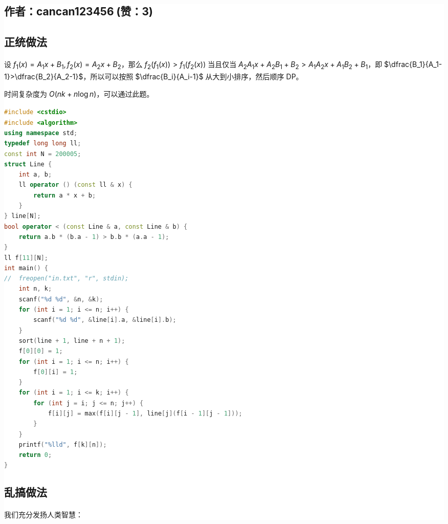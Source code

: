 ## 作者：cancan123456 (赞：3)

## 正统做法

设 $f_1(x)=A_1x+B_1,f_2(x)=A_2x+B_2$，那么 $f_2(f_1(x))>f_1(f_2(x))$ 当且仅当 $A_2A_1x+A_2B_1+B_2>A_1A_2x+A_1B_2+B_1$，即 $\dfrac{B_1}{A_1-1}>\dfrac{B_2}{A_2-1}$，所以可以按照 $\dfrac{B_i}{A_i-1}$ 从大到小排序，然后顺序 DP。

时间复杂度为 $O(nk+n\log n)$，可以通过此题。

```cpp
#include <cstdio>
#include <algorithm>
using namespace std;
typedef long long ll;
const int N = 200005;
struct Line {
	int a, b;
	ll operator () (const ll & x) {
		return a * x + b;
	}
} line[N];
bool operator < (const Line & a, const Line & b) {
	return a.b * (b.a - 1) > b.b * (a.a - 1);
}
ll f[11][N];
int main() {
//	freopen("in.txt", "r", stdin);
	int n, k;
	scanf("%d %d", &n, &k);
	for (int i = 1; i <= n; i++) {
		scanf("%d %d", &line[i].a, &line[i].b);
	}
	sort(line + 1, line + n + 1);
	f[0][0] = 1;
	for (int i = 1; i <= n; i++) {
		f[0][i] = 1;
	}
	for (int i = 1; i <= k; i++) {
		for (int j = i; j <= n; j++) {
			f[i][j] = max(f[i][j - 1], line[j](f[i - 1][j - 1]));
		}
	}
	printf("%lld", f[k][n]);
	return 0;
}
```

## 乱搞做法

我们充分发扬人类智慧：


[problemUrl]: https://atcoder.jp/contests/abc366/tasks/abc366_f